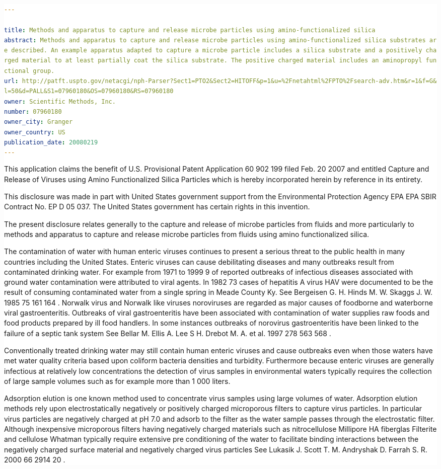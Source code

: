 ```yaml
---

title: Methods and apparatus to capture and release microbe particles using amino-functionalized silica
abstract: Methods and apparatus to capture and release microbe particles using amino-functionalized silica substrates are described. An example apparatus adapted to capture a microbe particle includes a silica substrate and a positively charged material to at least partially coat the silica substrate. The positive charged material includes an aminopropyl functional group.
url: http://patft.uspto.gov/netacgi/nph-Parser?Sect1=PTO2&Sect2=HITOFF&p=1&u=%2Fnetahtml%2FPTO%2Fsearch-adv.htm&r=1&f=G&l=50&d=PALL&S1=07960180&OS=07960180&RS=07960180
owner: Scientific Methods, Inc.
number: 07960180
owner_city: Granger
owner_country: US
publication_date: 20080219
---
```

This application claims the benefit of U.S. Provisional Patent Application 60 902 199 filed Feb. 20 2007 and entitled Capture and Release of Viruses using Amino Functionalized Silica Particles which is hereby incorporated herein by reference in its entirety.

This disclosure was made in part with United States government support from the Environmental Protection Agency EPA EPA SBIR Contract No. EP D 05 037. The United States government has certain rights in this invention.

The present disclosure relates generally to the capture and release of microbe particles from fluids and more particularly to methods and apparatus to capture and release microbe particles from fluids using amino functionalized silica.

The contamination of water with human enteric viruses continues to present a serious threat to the public health in many countries including the United States. Enteric viruses can cause debilitating diseases and many outbreaks result from contaminated drinking water. For example from 1971 to 1999 9 of reported outbreaks of infectious diseases associated with ground water contamination were attributed to viral agents. In 1982 73 cases of hepatitis A virus HAV were documented to be the result of consuming contaminated water from a single spring in Meade County Ky. See Bergeisen G. H. Hinds M. W. Skaggs J. W. 1985 75 161 164 . Norwalk virus and Norwalk like viruses noroviruses are regarded as major causes of foodborne and waterborne viral gastroenteritis. Outbreaks of viral gastroenteritis have been associated with contamination of water supplies raw foods and food products prepared by ill food handlers. In some instances outbreaks of norovirus gastroenteritis have been linked to the failure of a septic tank system See Bellar M. Ellis A. Lee S H. Drebot M. A. et al. 1997 278 563 568 .

Conventionally treated drinking water may still contain human enteric viruses and cause outbreaks even when those waters have met water quality criteria based upon coliform bacteria densities and turbidity. Furthermore because enteric viruses are generally infectious at relatively low concentrations the detection of virus samples in environmental waters typically requires the collection of large sample volumes such as for example more than 1 000 liters.

Adsorption elution is one known method used to concentrate virus samples using large volumes of water. Adsorption elution methods rely upon electrostatically negatively or positively charged microporous filters to capture virus particles. In particular virus particles are negatively charged at pH 7.0 and adsorb to the filter as the water sample passes through the electrostatic filter. Although inexpensive microporous filters having negatively charged materials such as nitrocellulose Millipore HA fiberglas Filterite and cellulose Whatman typically require extensive pre conditioning of the water to facilitate binding interactions between the negatively charged surface material and negatively charged virus particles See Lukasik J. Scott T. M. Andryshak D. Farrah S. R. 2000 66 2914 20 .
